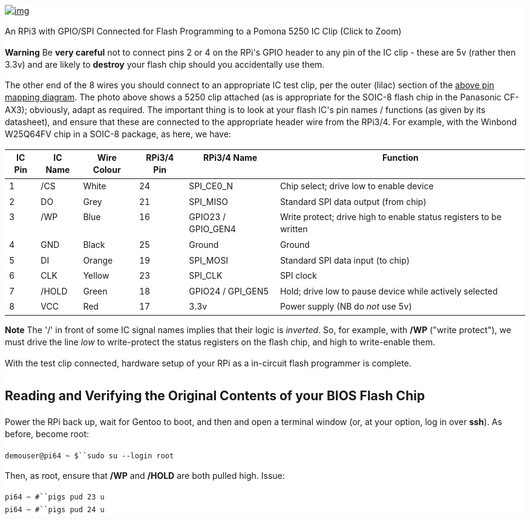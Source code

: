 [![img](https://wiki.gentoo.org/images/thumb/8/82/Rpi3_wiring2.jpg/600px-Rpi3_wiring2.jpg)](https://wiki.gentoo.org/wiki/File:Rpi3_wiring2.jpg)

An RPi3 with GPIO/SPI Connected for Flash Programming to a Pomona 5250 IC Clip (Click to Zoom)

 **Warning**
Be **very careful** not to connect pins 2 or 4 on the RPi's GPIO header to any pin of the  IC clip - these are 5v (rather then 3.3v) and are likely to **destroy** your flash chip should you accidentally use them.

The other end of the 8 wires you should connect to an appropriate IC test clip, per the outer (lilac) section of the [above pin mapping diagram](https://wiki.gentoo.org/wiki/User:Sakaki/Sakaki's_EFI_Install_Guide/Disabling_the_Intel_Management_Engine#pin_mapping). The photo above shows a 5250 clip attached (as is appropriate for the  SOIC-8 flash chip in the Panasonic CF-AX3); obviously, adapt as  required. The important thing is to look at your flash IC's pin names /  functions (as given by its datasheet), and ensure that these are  connected to the appropriate header wire from the RPi3/4. For example,  with the Winbond W25Q64FV chip in a SOIC-8 package, as here, we have:

| IC Pin | IC Name | Wire Colour | RPi3/4 Pin | RPi3/4 Name        | Function                                                     |
| ------ | ------- | ----------- | ---------- | ------------------ | ------------------------------------------------------------ |
| 1      | /CS     | White       | 24         | SPI_CE0_N          | Chip select; drive low to enable device                      |
| 2      | DO      | Grey        | 21         | SPI_MISO           | Standard SPI data output (from chip)                         |
| 3      | /WP     | Blue        | 16         | GPIO23 / GPIO_GEN4 | Write protect; drive high to enable status registers to be written |
| 4      | GND     | Black       | 25         | Ground             | Ground                                                       |
| 5      | DI      | Orange      | 19         | SPI_MOSI           | Standard SPI data input (to chip)                            |
| 6      | CLK     | Yellow      | 23         | SPI_CLK            | SPI clock                                                    |
| 7      | /HOLD   | Green       | 18         | GPIO24 / GPI_GEN5  | Hold; drive low to pause device while actively selected      |
| 8      | VCC     | Red         | 17         | 3.3v               | Power supply (NB do *not* use 5v)                            |

 **Note**
The '/' in front of some IC signal names implies that their logic is *inverted*. So, for example, with **/WP** ("write protect"), we must drive the line *low* to write-protect the status registers on the flash chip, and high to write-enable them.

With the test clip connected, hardware setup of your RPi as a in-circuit flash programmer is complete.

## Reading and Verifying the Original Contents of your BIOS Flash Chip

Power the RPi back up, wait for Gentoo to boot, and then and open a terminal window (or, at your option, log in over **ssh**). As before, become root:

```
demouser@pi64 ~ $``sudo su --login root 
```

Then, as root, ensure that **/WP** and **/HOLD** are both pulled high. Issue:

```
pi64 ~ #``pigs pud 23 u 
pi64 ~ #``pigs pud 24 u 
```
